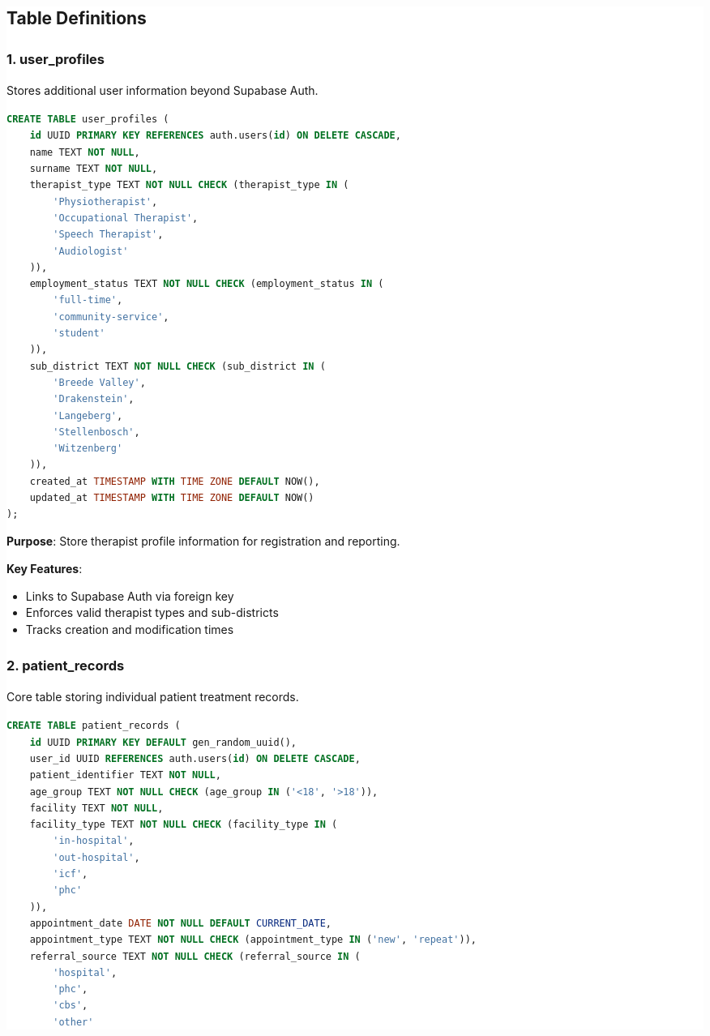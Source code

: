 ## Table Definitions

### 1. user_profiles

Stores additional user information beyond Supabase Auth.

```sql
CREATE TABLE user_profiles (
    id UUID PRIMARY KEY REFERENCES auth.users(id) ON DELETE CASCADE,
    name TEXT NOT NULL,
    surname TEXT NOT NULL,
    therapist_type TEXT NOT NULL CHECK (therapist_type IN (
        'Physiotherapist',
        'Occupational Therapist', 
        'Speech Therapist',
        'Audiologist'
    )),
    employment_status TEXT NOT NULL CHECK (employment_status IN (
        'full-time',
        'community-service', 
        'student'
    )),
    sub_district TEXT NOT NULL CHECK (sub_district IN (
        'Breede Valley',
        'Drakenstein',
        'Langeberg', 
        'Stellenbosch',
        'Witzenberg'
    )),
    created_at TIMESTAMP WITH TIME ZONE DEFAULT NOW(),
    updated_at TIMESTAMP WITH TIME ZONE DEFAULT NOW()
);
```

**Purpose**: Store therapist profile information for registration and reporting.

**Key Features**:
- Links to Supabase Auth via foreign key
- Enforces valid therapist types and sub-districts
- Tracks creation and modification times

### 2. patient_records

Core table storing individual patient treatment records.

```sql
CREATE TABLE patient_records (
    id UUID PRIMARY KEY DEFAULT gen_random_uuid(),
    user_id UUID REFERENCES auth.users(id) ON DELETE CASCADE,
    patient_identifier TEXT NOT NULL,
    age_group TEXT NOT NULL CHECK (age_group IN ('<18', '>18')),
    facility TEXT NOT NULL,
    facility_type TEXT NOT NULL CHECK (facility_type IN (
        'in-hospital', 
        'out-hospital', 
        'icf', 
        'phc'
    )),
    appointment_date DATE NOT NULL DEFAULT CURRENT_DATE,
    appointment_type TEXT NOT NULL CHECK (appointment_type IN ('new', 'repeat')),
    referral_source TEXT NOT NULL CHECK (referral_source IN (
        'hospital', 
        'phc', 
        'cbs', 
        'other'
```